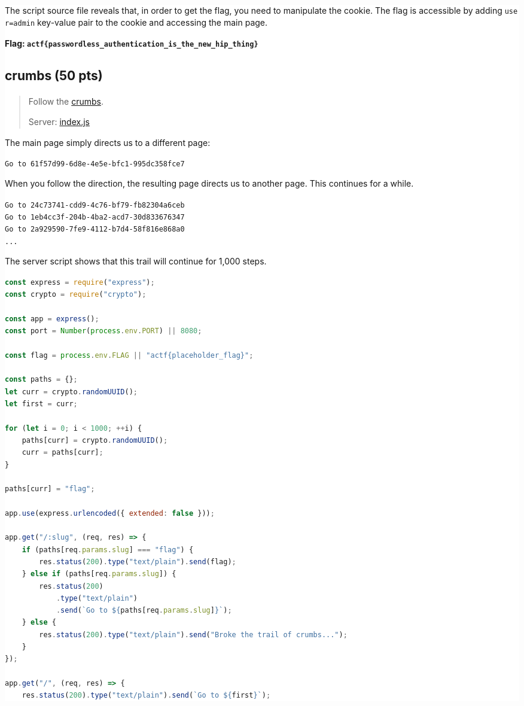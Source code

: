 
The script source file reveals that, in order to get the flag, you need to manipulate the cookie. The flag is accessible by adding `user=admin` key-value pair to the cookie and accessing the main page.

**Flag: `actf{passwordless_authentication_is_the_new_hip_thing}`**

## crumbs (50 pts)

> Follow the [crumbs](https://crumbs.web.actf.co/).
>
> Server: [index.js](https://files.actf.co/07899b85b650719a814695a0b6616e3b78af90d49c012f8f581b2bb699f6f547/index.js)

The main page simply directs us to a different page:

```text
Go to 61f57d99-6d8e-4e5e-bfc1-995dc358fce7
```

When you follow the direction, the resulting page directs us to another page. This continues for a while.

```text
Go to 24c73741-cdd9-4c76-bf79-fb82304a6ceb
Go to 1eb4cc3f-204b-4ba2-acd7-30d833676347
Go to 2a929590-7fe9-4112-b7d4-58f816e868a0
...
```

The server script shows that this trail will continue for 1,000 steps.

```js
const express = require("express");
const crypto = require("crypto");

const app = express();
const port = Number(process.env.PORT) || 8080;

const flag = process.env.FLAG || "actf{placeholder_flag}";

const paths = {};
let curr = crypto.randomUUID();
let first = curr;

for (let i = 0; i < 1000; ++i) {
    paths[curr] = crypto.randomUUID();
    curr = paths[curr];
}

paths[curr] = "flag";

app.use(express.urlencoded({ extended: false }));

app.get("/:slug", (req, res) => {
    if (paths[req.params.slug] === "flag") {
        res.status(200).type("text/plain").send(flag);
    } else if (paths[req.params.slug]) {
        res.status(200)
            .type("text/plain")
            .send(`Go to ${paths[req.params.slug]}`);
    } else {
        res.status(200).type("text/plain").send("Broke the trail of crumbs...");
    }
});

app.get("/", (req, res) => {
    res.status(200).type("text/plain").send(`Go to ${first}`);
```